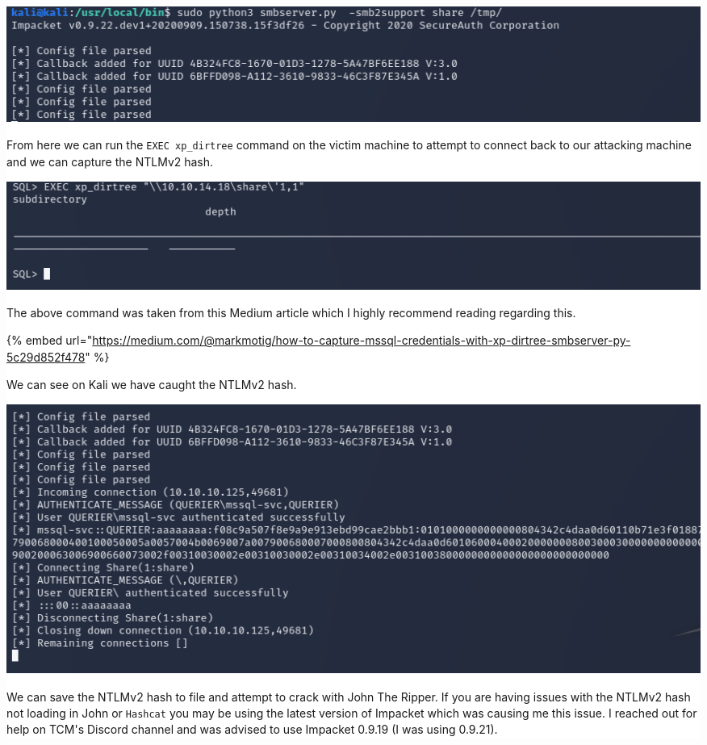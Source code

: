 ![running smbserver.py](<../../../.gitbook/assets/image (241) (1).png>)

From here we can run the `EXEC xp_dirtree` command on the victim machine to attempt to connect back to our attacking machine and we can capture the NTLMv2 hash.

![](<../../../.gitbook/assets/image (242) (1).png>)

The above command was taken from this Medium article which I highly recommend reading regarding this.

{% embed url="https://medium.com/@markmotig/how-to-capture-mssql-credentials-with-xp-dirtree-smbserver-py-5c29d852f478" %}

We can see on Kali we have caught the NTLMv2 hash.

![Captured NTLM hash](<../../../.gitbook/assets/image (243).png>)

We can save the NTLMv2 hash to file and attempt to crack with John The Ripper. If you are having issues with the NTLMv2 hash not loading in John or `Hashcat` you may be using the latest version of Impacket which was causing me this issue. I reached out for help on TCM's Discord channel and was advised to use Impacket 0.9.19 (I was using 0.9.21).
